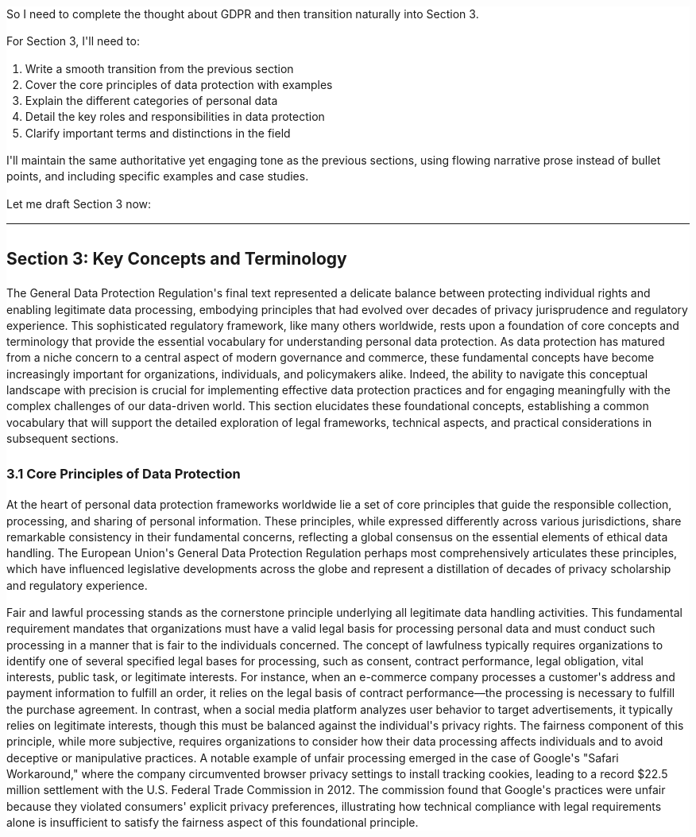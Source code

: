 So I need to complete the thought about GDPR and then transition naturally into Section 3.

For Section 3, I'll need to:

1. Write a smooth transition from the previous section
2. Cover the core principles of data protection with examples
3. Explain the different categories of personal data
4. Detail the key roles and responsibilities in data protection
5. Clarify important terms and distinctions in the field

I'll maintain the same authoritative yet engaging tone as the previous sections, using flowing narrative prose instead of bullet points, and including specific examples and case studies.

Let me draft Section 3 now:

---

## Section 3: Key Concepts and Terminology

The General Data Protection Regulation's final text represented a delicate balance between protecting individual rights and enabling legitimate data processing, embodying principles that had evolved over decades of privacy jurisprudence and regulatory experience. This sophisticated regulatory framework, like many others worldwide, rests upon a foundation of core concepts and terminology that provide the essential vocabulary for understanding personal data protection. As data protection has matured from a niche concern to a central aspect of modern governance and commerce, these fundamental concepts have become increasingly important for organizations, individuals, and policymakers alike. Indeed, the ability to navigate this conceptual landscape with precision is crucial for implementing effective data protection practices and for engaging meaningfully with the complex challenges of our data-driven world. This section elucidates these foundational concepts, establishing a common vocabulary that will support the detailed exploration of legal frameworks, technical aspects, and practical considerations in subsequent sections.

### 3.1 Core Principles of Data Protection

At the heart of personal data protection frameworks worldwide lie a set of core principles that guide the responsible collection, processing, and sharing of personal information. These principles, while expressed differently across various jurisdictions, share remarkable consistency in their fundamental concerns, reflecting a global consensus on the essential elements of ethical data handling. The European Union's General Data Protection Regulation perhaps most comprehensively articulates these principles, which have influenced legislative developments across the globe and represent a distillation of decades of privacy scholarship and regulatory experience.

Fair and lawful processing stands as the cornerstone principle underlying all legitimate data handling activities. This fundamental requirement mandates that organizations must have a valid legal basis for processing personal data and must conduct such processing in a manner that is fair to the individuals concerned. The concept of lawfulness typically requires organizations to identify one of several specified legal bases for processing, such as consent, contract performance, legal obligation, vital interests, public task, or legitimate interests. For instance, when an e-commerce company processes a customer's address and payment information to fulfill an order, it relies on the legal basis of contract performance—the processing is necessary to fulfill the purchase agreement. In contrast, when a social media platform analyzes user behavior to target advertisements, it typically relies on legitimate interests, though this must be balanced against the individual's privacy rights. The fairness component of this principle, while more subjective, requires organizations to consider how their data processing affects individuals and to avoid deceptive or manipulative practices. A notable example of unfair processing emerged in the case of Google's "Safari Workaround," where the company circumvented browser privacy settings to install tracking cookies, leading to a record $22.5 million settlement with the U.S. Federal Trade Commission in 2012. The commission found that Google's practices were unfair because they violated consumers' explicit privacy preferences, illustrating how technical compliance with legal requirements alone is insufficient to satisfy the fairness aspect of this foundational principle.
